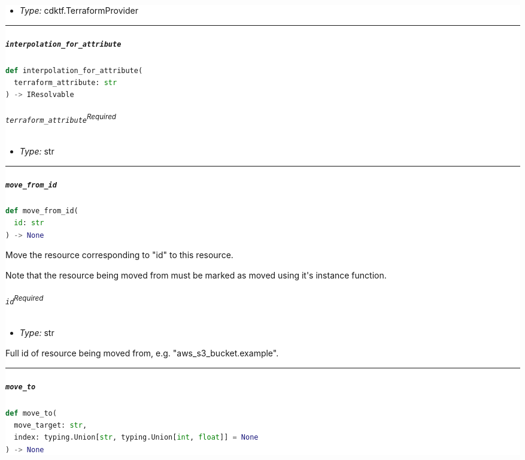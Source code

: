 - *Type:* cdktf.TerraformProvider

---

##### `interpolation_for_attribute` <a name="interpolation_for_attribute" id="@cdktf/provider-azurerm.managementGroupPolicyRemediation.ManagementGroupPolicyRemediation.interpolationForAttribute"></a>

```python
def interpolation_for_attribute(
  terraform_attribute: str
) -> IResolvable
```

###### `terraform_attribute`<sup>Required</sup> <a name="terraform_attribute" id="@cdktf/provider-azurerm.managementGroupPolicyRemediation.ManagementGroupPolicyRemediation.interpolationForAttribute.parameter.terraformAttribute"></a>

- *Type:* str

---

##### `move_from_id` <a name="move_from_id" id="@cdktf/provider-azurerm.managementGroupPolicyRemediation.ManagementGroupPolicyRemediation.moveFromId"></a>

```python
def move_from_id(
  id: str
) -> None
```

Move the resource corresponding to "id" to this resource.

Note that the resource being moved from must be marked as moved using it's instance function.

###### `id`<sup>Required</sup> <a name="id" id="@cdktf/provider-azurerm.managementGroupPolicyRemediation.ManagementGroupPolicyRemediation.moveFromId.parameter.id"></a>

- *Type:* str

Full id of resource being moved from, e.g. "aws_s3_bucket.example".

---

##### `move_to` <a name="move_to" id="@cdktf/provider-azurerm.managementGroupPolicyRemediation.ManagementGroupPolicyRemediation.moveTo"></a>

```python
def move_to(
  move_target: str,
  index: typing.Union[str, typing.Union[int, float]] = None
) -> None
```
